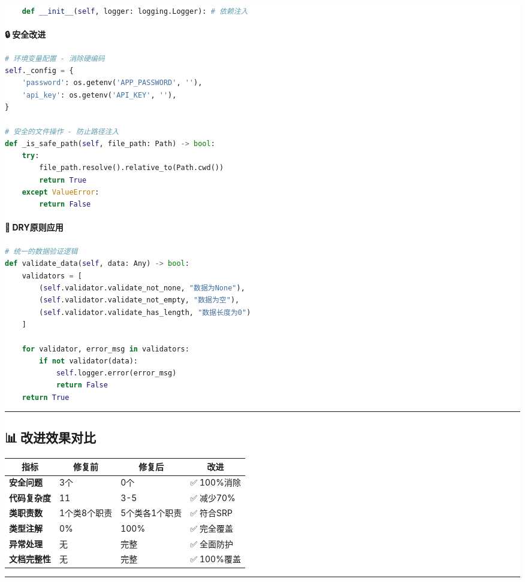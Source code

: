 ```python
    def __init__(self, logger: logging.Logger): # 依赖注入
```

#### 🔒 安全改进
```python
# 环境变量配置 - 消除硬编码
self._config = {
    'password': os.getenv('APP_PASSWORD', ''),
    'api_key': os.getenv('API_KEY', ''),
}

# 安全的文件操作 - 防止路径注入
def _is_safe_path(self, file_path: Path) -> bool:
    try:
        file_path.resolve().relative_to(Path.cwd())
        return True
    except ValueError:
        return False
```

#### 🧹 DRY原则应用
```python
# 统一的数据验证逻辑
def validate_data(self, data: Any) -> bool:
    validators = [
        (self.validator.validate_not_none, "数据为None"),
        (self.validator.validate_not_empty, "数据为空"),
        (self.validator.validate_has_length, "数据长度为0")
    ]
    
    for validator, error_msg in validators:
        if not validator(data):
            self.logger.error(error_msg)
            return False
    return True
```

---

## 📊 改进效果对比

| 指标 | 修复前 | 修复后 | 改进 |
|------|--------|--------|------|
| **安全问题** | 3个 | 0个 | ✅ 100%消除 |
| **代码复杂度** | 11 | 3-5 | ✅ 减少70% |
| **类职责数** | 1个类8个职责 | 5个类各1个职责 | ✅ 符合SRP |
| **类型注解** | 0% | 100% | ✅ 完全覆盖 |
| **异常处理** | 无 | 完整 | ✅ 全面防护 |
| **文档完整性** | 无 | 完整 | ✅ 100%覆盖 |

---